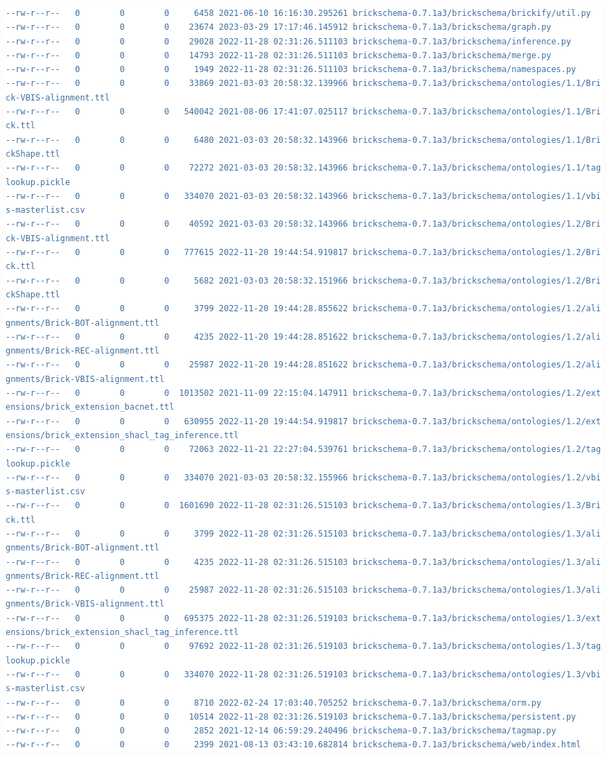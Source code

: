 ```diff
--rw-r--r--   0        0        0     6458 2021-06-10 16:16:30.295261 brickschema-0.7.1a3/brickschema/brickify/util.py
--rw-r--r--   0        0        0    23674 2023-03-29 17:17:46.145912 brickschema-0.7.1a3/brickschema/graph.py
--rw-r--r--   0        0        0    29028 2022-11-28 02:31:26.511103 brickschema-0.7.1a3/brickschema/inference.py
--rw-r--r--   0        0        0    14793 2022-11-28 02:31:26.511103 brickschema-0.7.1a3/brickschema/merge.py
--rw-r--r--   0        0        0     1949 2022-11-28 02:31:26.511103 brickschema-0.7.1a3/brickschema/namespaces.py
--rw-r--r--   0        0        0    33869 2021-03-03 20:58:32.139966 brickschema-0.7.1a3/brickschema/ontologies/1.1/Brick-VBIS-alignment.ttl
--rw-r--r--   0        0        0   540042 2021-08-06 17:41:07.025117 brickschema-0.7.1a3/brickschema/ontologies/1.1/Brick.ttl
--rw-r--r--   0        0        0     6480 2021-03-03 20:58:32.143966 brickschema-0.7.1a3/brickschema/ontologies/1.1/BrickShape.ttl
--rw-r--r--   0        0        0    72272 2021-03-03 20:58:32.143966 brickschema-0.7.1a3/brickschema/ontologies/1.1/taglookup.pickle
--rw-r--r--   0        0        0   334070 2021-03-03 20:58:32.143966 brickschema-0.7.1a3/brickschema/ontologies/1.1/vbis-masterlist.csv
--rw-r--r--   0        0        0    40592 2021-03-03 20:58:32.143966 brickschema-0.7.1a3/brickschema/ontologies/1.2/Brick-VBIS-alignment.ttl
--rw-r--r--   0        0        0   777615 2022-11-20 19:44:54.919817 brickschema-0.7.1a3/brickschema/ontologies/1.2/Brick.ttl
--rw-r--r--   0        0        0     5682 2021-03-03 20:58:32.151966 brickschema-0.7.1a3/brickschema/ontologies/1.2/BrickShape.ttl
--rw-r--r--   0        0        0     3799 2022-11-20 19:44:28.855622 brickschema-0.7.1a3/brickschema/ontologies/1.2/alignments/Brick-BOT-alignment.ttl
--rw-r--r--   0        0        0     4235 2022-11-20 19:44:28.851622 brickschema-0.7.1a3/brickschema/ontologies/1.2/alignments/Brick-REC-alignment.ttl
--rw-r--r--   0        0        0    25987 2022-11-20 19:44:28.851622 brickschema-0.7.1a3/brickschema/ontologies/1.2/alignments/Brick-VBIS-alignment.ttl
--rw-r--r--   0        0        0  1013502 2021-11-09 22:15:04.147911 brickschema-0.7.1a3/brickschema/ontologies/1.2/extensions/brick_extension_bacnet.ttl
--rw-r--r--   0        0        0   630955 2022-11-20 19:44:54.919817 brickschema-0.7.1a3/brickschema/ontologies/1.2/extensions/brick_extension_shacl_tag_inference.ttl
--rw-r--r--   0        0        0    72063 2022-11-21 22:27:04.539761 brickschema-0.7.1a3/brickschema/ontologies/1.2/taglookup.pickle
--rw-r--r--   0        0        0   334070 2021-03-03 20:58:32.155966 brickschema-0.7.1a3/brickschema/ontologies/1.2/vbis-masterlist.csv
--rw-r--r--   0        0        0  1601690 2022-11-28 02:31:26.515103 brickschema-0.7.1a3/brickschema/ontologies/1.3/Brick.ttl
--rw-r--r--   0        0        0     3799 2022-11-28 02:31:26.515103 brickschema-0.7.1a3/brickschema/ontologies/1.3/alignments/Brick-BOT-alignment.ttl
--rw-r--r--   0        0        0     4235 2022-11-28 02:31:26.515103 brickschema-0.7.1a3/brickschema/ontologies/1.3/alignments/Brick-REC-alignment.ttl
--rw-r--r--   0        0        0    25987 2022-11-28 02:31:26.515103 brickschema-0.7.1a3/brickschema/ontologies/1.3/alignments/Brick-VBIS-alignment.ttl
--rw-r--r--   0        0        0   695375 2022-11-28 02:31:26.519103 brickschema-0.7.1a3/brickschema/ontologies/1.3/extensions/brick_extension_shacl_tag_inference.ttl
--rw-r--r--   0        0        0    97692 2022-11-28 02:31:26.519103 brickschema-0.7.1a3/brickschema/ontologies/1.3/taglookup.pickle
--rw-r--r--   0        0        0   334070 2022-11-28 02:31:26.519103 brickschema-0.7.1a3/brickschema/ontologies/1.3/vbis-masterlist.csv
--rw-r--r--   0        0        0     8710 2022-02-24 17:03:40.705252 brickschema-0.7.1a3/brickschema/orm.py
--rw-r--r--   0        0        0    10514 2022-11-28 02:31:26.519103 brickschema-0.7.1a3/brickschema/persistent.py
--rw-r--r--   0        0        0     2852 2021-12-14 06:59:29.240496 brickschema-0.7.1a3/brickschema/tagmap.py
--rw-r--r--   0        0        0     2399 2021-08-13 03:43:10.682814 brickschema-0.7.1a3/brickschema/web/index.html
```